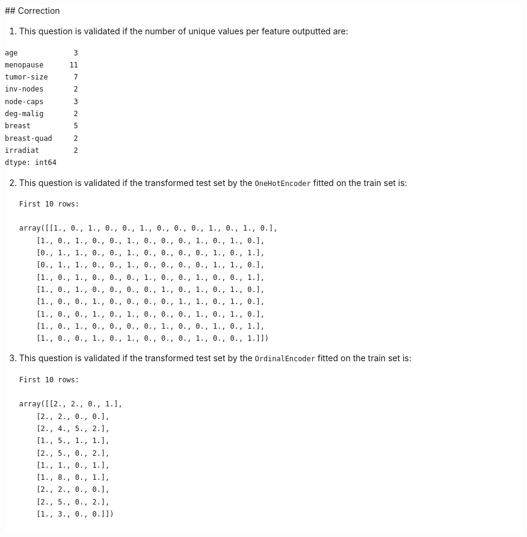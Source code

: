 ## Correction 

1. This question is validated if the number of unique values per feature outputted are: 

```
age             3
menopause      11
tumor-size      7
inv-nodes       2
node-caps       3
deg-malig       2
breast          5
breast-quad     2
irradiat        2
dtype: int64
```


2. This question is validated if the transformed test set by the `OneHotEncoder` fitted on the train set is: 

    ```
    First 10 rows: 

    array([[1., 0., 1., 0., 0., 1., 0., 0., 0., 1., 0., 1., 0.],
        [1., 0., 1., 0., 0., 1., 0., 0., 0., 1., 0., 1., 0.],
        [0., 1., 1., 0., 0., 1., 0., 0., 0., 0., 1., 0., 1.],
        [0., 1., 1., 0., 0., 1., 0., 0., 0., 0., 1., 1., 0.],
        [1., 0., 1., 0., 0., 0., 1., 0., 0., 1., 0., 0., 1.],
        [1., 0., 1., 0., 0., 0., 0., 1., 0., 1., 0., 1., 0.],
        [1., 0., 0., 1., 0., 0., 0., 0., 1., 1., 0., 1., 0.],
        [1., 0., 0., 1., 0., 1., 0., 0., 0., 1., 0., 1., 0.],
        [1., 0., 1., 0., 0., 0., 0., 1., 0., 0., 1., 0., 1.],
        [1., 0., 0., 1., 0., 1., 0., 0., 0., 1., 0., 0., 1.]])
    ```

3. This question is validated if the transformed test set by the `OrdinalEncoder` fitted on the train set is: 

    ```
    First 10 rows: 

    array([[2., 2., 0., 1.],
        [2., 2., 0., 0.],
        [2., 4., 5., 2.],
        [1., 5., 1., 1.],
        [2., 5., 0., 2.],
        [1., 1., 0., 1.],
        [1., 8., 0., 1.],
        [2., 2., 0., 0.],
        [2., 5., 0., 2.],
        [1., 3., 0., 0.]])


    ```

